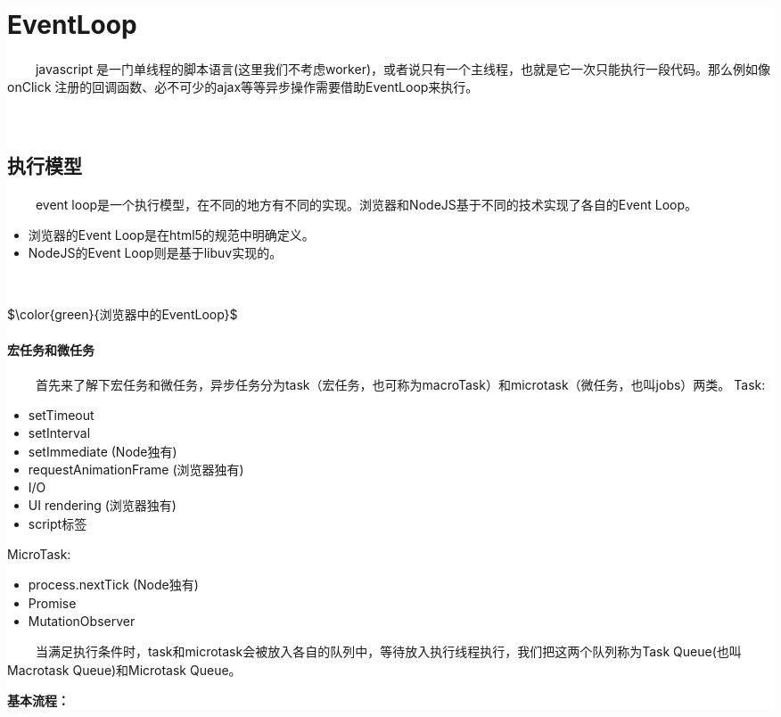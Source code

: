 # EventLoop

&emsp;&emsp;
javascript 是一门单线程的脚本语言(这里我们不考虑worker)，或者说只有一个主线程，也就是它一次只能执行一段代码。那么例如像onClick 注册的回调函数、必不可少的ajax等等异步操作需要借助EventLoop来执行。

<br/>

## 执行模型

&emsp;&emsp;
event loop是一个执行模型，在不同的地方有不同的实现。浏览器和NodeJS基于不同的技术实现了各自的Event Loop。
- 浏览器的Event Loop是在html5的规范中明确定义。
- NodeJS的Event Loop则是基于libuv实现的。

<br/>


$\color{green}{浏览器中的EventLoop}$


#### 宏任务和微任务

&emsp;&emsp;
首先来了解下宏任务和微任务，异步任务分为task（宏任务，也可称为macroTask）和microtask（微任务，也叫jobs）两类。
Task:
- setTimeout
- setInterval
- setImmediate (Node独有)
- requestAnimationFrame (浏览器独有)
- I/O
- UI rendering (浏览器独有)
- script标签

MicroTask:
- process.nextTick (Node独有)
- Promise
- MutationObserver

&emsp;&emsp;
当满足执行条件时，task和microtask会被放入各自的队列中，等待放入执行线程执行，我们把这两个队列称为Task Queue(也叫Macrotask Queue)和Microtask Queue。


**基本流程：**
